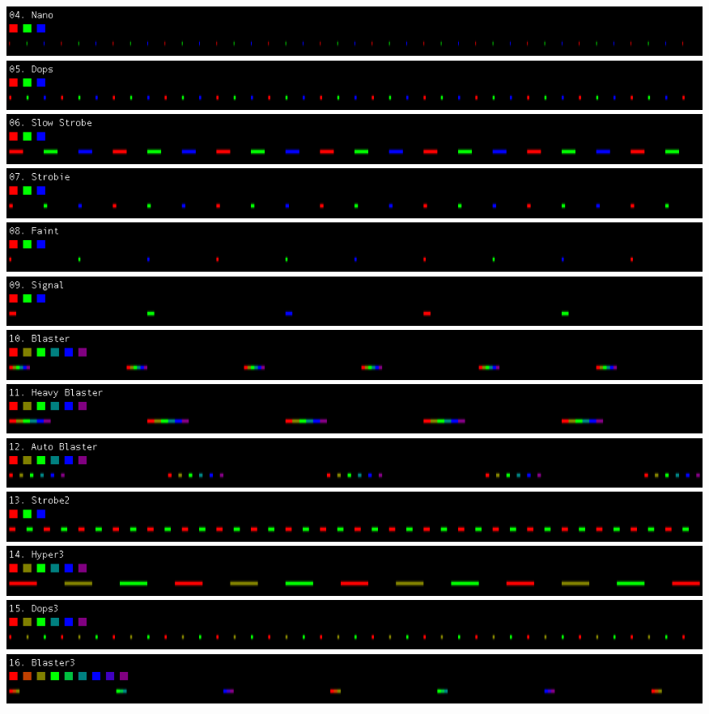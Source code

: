 ![Nano](/images/primer/04.png)
![Dops](/images/primer/05.png)
![Slow Strobe](/images/primer/06.png)
![Strobie](/images/primer/07.png)
![Faint](/images/primer/08.png)
![Signal](/images/primer/09.png)
![Blaster](/images/primer/10.png)
![Heavy Blaster](/images/primer/11.png)
![Auto Blaster](/images/primer/12.png)
![Strobe2](/images/primer/13.png)
![Hyper3](/images/primer/14.png)
![Dops3](/images/primer/15.png)
![Blaster3](/images/primer/16.png)